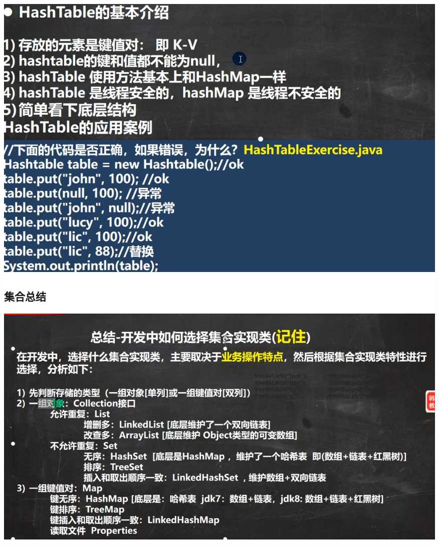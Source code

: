 ![image-20250122180606259](image-20250122180606259.png)

## 集合总结

![image-20250122204045412](image-20250122204045412.png)

